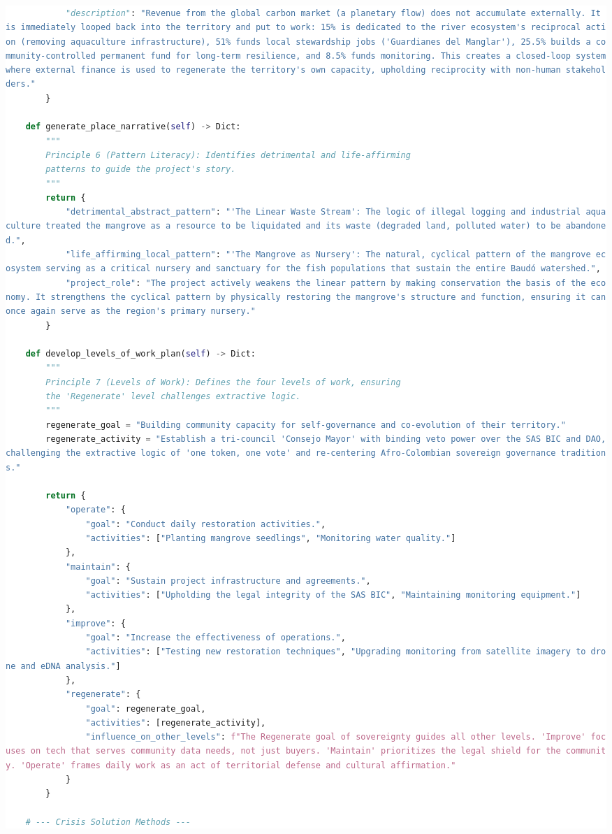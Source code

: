 ```python
            "description": "Revenue from the global carbon market (a planetary flow) does not accumulate externally. It is immediately looped back into the territory and put to work: 15% is dedicated to the river ecosystem's reciprocal action (removing aquaculture infrastructure), 51% funds local stewardship jobs ('Guardianes del Manglar'), 25.5% builds a community-controlled permanent fund for long-term resilience, and 8.5% funds monitoring. This creates a closed-loop system where external finance is used to regenerate the territory's own capacity, upholding reciprocity with non-human stakeholders."
        }

    def generate_place_narrative(self) -> Dict:
        """
        Principle 6 (Pattern Literacy): Identifies detrimental and life-affirming
        patterns to guide the project's story.
        """
        return {
            "detrimental_abstract_pattern": "'The Linear Waste Stream': The logic of illegal logging and industrial aquaculture treated the mangrove as a resource to be liquidated and its waste (degraded land, polluted water) to be abandoned.",
            "life_affirming_local_pattern": "'The Mangrove as Nursery': The natural, cyclical pattern of the mangrove ecosystem serving as a critical nursery and sanctuary for the fish populations that sustain the entire Baudó watershed.",
            "project_role": "The project actively weakens the linear pattern by making conservation the basis of the economy. It strengthens the cyclical pattern by physically restoring the mangrove's structure and function, ensuring it can once again serve as the region's primary nursery."
        }

    def develop_levels_of_work_plan(self) -> Dict:
        """
        Principle 7 (Levels of Work): Defines the four levels of work, ensuring
        the 'Regenerate' level challenges extractive logic.
        """
        regenerate_goal = "Building community capacity for self-governance and co-evolution of their territory."
        regenerate_activity = "Establish a tri-council 'Consejo Mayor' with binding veto power over the SAS BIC and DAO, challenging the extractive logic of 'one token, one vote' and re-centering Afro-Colombian sovereign governance traditions."

        return {
            "operate": {
                "goal": "Conduct daily restoration activities.",
                "activities": ["Planting mangrove seedlings", "Monitoring water quality."]
            },
            "maintain": {
                "goal": "Sustain project infrastructure and agreements.",
                "activities": ["Upholding the legal integrity of the SAS BIC", "Maintaining monitoring equipment."]
            },
            "improve": {
                "goal": "Increase the effectiveness of operations.",
                "activities": ["Testing new restoration techniques", "Upgrading monitoring from satellite imagery to drone and eDNA analysis."]
            },
            "regenerate": {
                "goal": regenerate_goal,
                "activities": [regenerate_activity],
                "influence_on_other_levels": f"The Regenerate goal of sovereignty guides all other levels. 'Improve' focuses on tech that serves community data needs, not just buyers. 'Maintain' prioritizes the legal shield for the community. 'Operate' frames daily work as an act of territorial defense and cultural affirmation."
            }
        }

    # --- Crisis Solution Methods ---
```